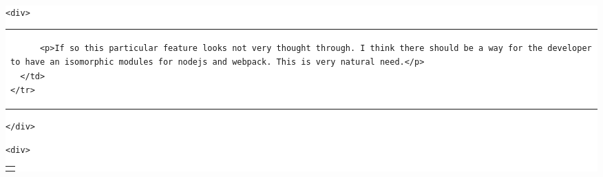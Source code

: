  




  
<div>
    
  <div id="issuecomment-309829813">

    



    <div>

      
<task-lists>
<table>
  <tbody>
    <tr>
      <td>

          <p>If so this particular feature looks not very thought through. I think there should be a way for the developer to have an isomorphic modules for nodejs and webpack. This is very natural need.</p>
      </td>
    </tr>
  </tbody>
</table>
</task-lists>


        



    </div>

  </div>
</div>


</div>

</div>

  
<div>
    
  <div>

  




  
<div>
    
  <div id="issuecomment-309834601">

    



    <div>

      
<task-lists>
<table>
  <tbody>
    <tr>
      <td>
